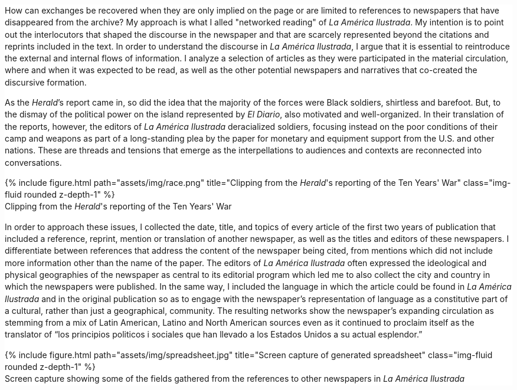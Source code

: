 How can exchanges be recovered when they are only implied on the page or are limited to references to newspapers that have disappeared from the archive? My approach is what I alled "networked reading" of <em>La América Ilustrada</em>. My intention is to point out the interlocutors that shaped the discourse in the newspaper and that are scarcely represented beyond the citations and reprints included in the text. In order to understand the discourse in <em>La América Ilustrada</em>, I argue that it is essential to reintroduce the external and internal flows of information. I analyze a selection of articles as they were participated in the material circulation, where and when it was expected to be read, as well as the other potential newspapers and narratives that co-created the discursive formation. 

As the <em>Herald</em>’s report came in, so did the idea that the majority of the forces were Black soldiers, shirtless and barefoot. But, to the dismay of the political power on the island represented by <em>El Diario</em>, also motivated and well-organized. In their translation of the reports, however, the editors of <em>La América Ilustrada</em> deracialized soldiers, focusing instead on the poor conditions of their camp and weapons as part of a long-standing plea by the paper for monetary and equipment support from the U.S. and other nations. These are threads and tensions that emerge as the interpellations to audiences and contexts are reconnected into conversations.

<div class="row">
    <div class="row justify-content-sm-center">
    <div class="col-sm mt-3 mt-sm-0">
        {% include figure.html path="assets/img/race.png" title="Clipping from the <em>Herald</em>'s reporting of the Ten Years' War" class="img-fluid rounded z-depth-1" %}
    </div>
</div>
</div>
<div class="caption">
    Clipping from the <em>Herald</em>'s reporting of the Ten Years' War
</div>

In order to approach these issues, I collected the date, title, and topics of every article of the first two years of publication that included a reference, reprint, mention or translation of another newspaper, as well as the titles and editors of these newspapers. I differentiate between references that address the content of the newspaper being cited, from mentions which did not include more information other than the name of the paper. The editors of <em>La América Ilustrada</em> often expressed the ideological and physical geographies of the newspaper as central to its editorial program which led me to also collect the city and country in which the newspapers were published. In the same way, I included the language in which the article could be found in <em>La América Ilustrada</em> and in the original publication so as to engage with the newspaper’s representation of language as a constitutive part of a cultural, rather than just a geographical, community. The resulting networks show the newspaper’s expanding circulation as stemming from a mix of Latin American, Latino and North American sources even as it continued to proclaim itself as the translator of “los principios politicos i sociales que han llevado a los Estados Unidos a su actual esplendor.” 

<div class="row">
    <div class="row justify-content-md-center">
    <div class="col-md mt-3 mt-md-0">
        {% include figure.html path="assets/img/spreadsheet.jpg" title="Screen capture of generated spreadsheet" class="img-fluid rounded z-depth-1" %}
    </div>
</div>
</div>
<div class="caption">
    Screen capture showing some of the fields gathered from the references to other newspapers in <em>La América Ilustrada</em>
</div>
